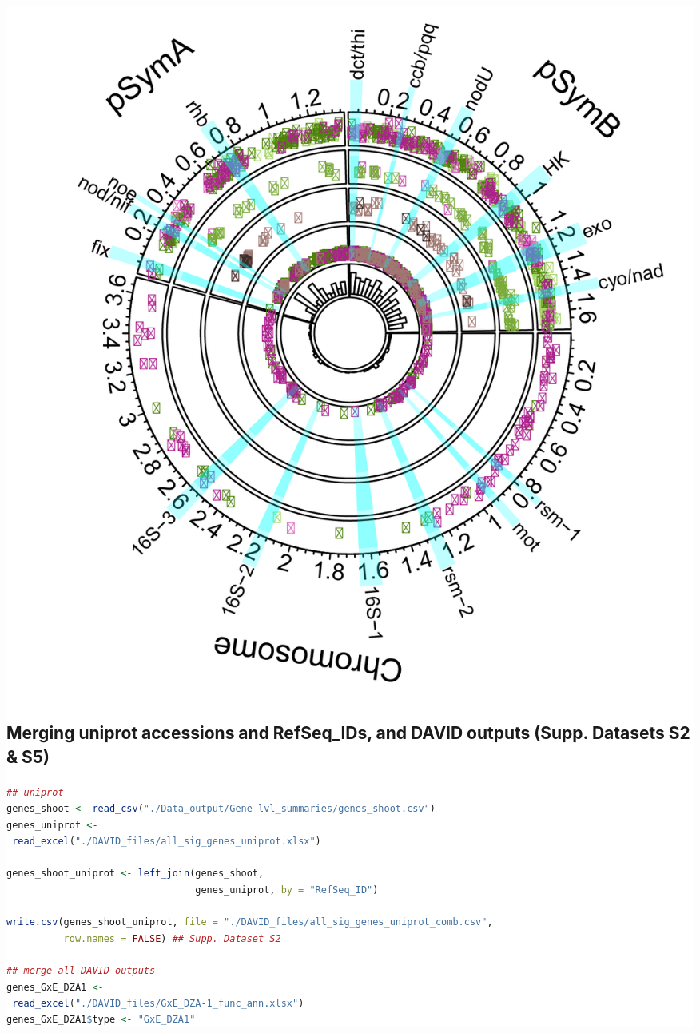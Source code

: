 <img src="./Figures_tables/circos_plots/circos_leaf.png" width="1350" />

Merging uniprot accessions and RefSeq\_IDs, and DAVID outputs (Supp. Datasets S2 & S5)
--------------------------------------------------------------------------------------

``` r
## uniprot
genes_shoot <- read_csv("./Data_output/Gene-lvl_summaries/genes_shoot.csv")
genes_uniprot <- 
 read_excel("./DAVID_files/all_sig_genes_uniprot.xlsx")

genes_shoot_uniprot <- left_join(genes_shoot,
                                 genes_uniprot, by = "RefSeq_ID")

write.csv(genes_shoot_uniprot, file = "./DAVID_files/all_sig_genes_uniprot_comb.csv", 
          row.names = FALSE) ## Supp. Dataset S2

## merge all DAVID outputs
genes_GxE_DZA1 <- 
 read_excel("./DAVID_files/GxE_DZA-1_func_ann.xlsx")
genes_GxE_DZA1$type <- "GxE_DZA1"
```